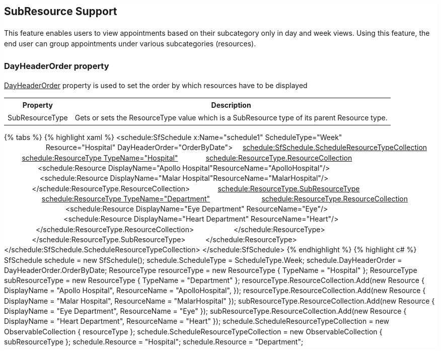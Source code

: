 ## SubResource Support

This feature enables users to view appointments based on their subcategory only in day and week views. Using this feature, the end user can group appointments under various subcategories (resources). 

### DayHeaderOrder property

[DayHeaderOrder](https://help.syncfusion.com/cr/wpf/Syncfusion.UI.Xaml.Schedule.SfSchedule.html#Syncfusion_UI_Xaml_Schedule_SfSchedule_DayHeaderOrder) property is used to set the order by which resources have to be displayed

<table>
<tr>
<th>
Property</th><th>
Description</th></tr>
<tr>
<td>
SubResourceType</td><td>
Gets or sets the ResourceType value which is a SubResource type of its parent Resource type.</td></tr>
</table>

{% tabs %}
{% highlight xaml %}
<schedule:SfSchedule x:Name="schedule1" ScheduleType="Week"
                     Resource="Hospital" DayHeaderOrder="OrderByDate">
    <schedule:SfSchedule.ScheduleResourceTypeCollection>
         <schedule:ResourceType TypeName="Hospital">
             <schedule:ResourceType.ResourceCollection>
                  <schedule:Resource DisplayName="Apollo Hospital"ResourceName="ApolloHospital"/>
                  <schedule:Resource DisplayName="Malar Hospital"ResourceName="MalarHospital"/>
              </schedule:ResourceType.ResourceCollection>
              <schedule:ResourceType.SubResourceType>
                   <schedule:ResourceType TypeName="Department">
                         <schedule:ResourceType.ResourceCollection>
                               <schedule:Resource DisplayName="Eye Department" ResourceName="Eye"/>
                               <schedule:Resource DisplayName="Heart Department" ResourceName="Heart"/>
                         </schedule:ResourceType.ResourceCollection>
                    </schedule:ResourceType>
              </schedule:ResourceType.SubResourceType>
         </schedule:ResourceType>
    </schedule:SfSchedule.ScheduleResourceTypeCollection>
</schedule:SfSchedule>
{% endhighlight  %}
{% highlight c# %}
SfSchedule schedule = new SfSchedule();
schedule.ScheduleType = ScheduleType.Week;
schedule.DayHeaderOrder = DayHeaderOrder.OrderByDate;
ResourceType resourceType = new ResourceType { TypeName = "Hospital" };
ResourceType subResourceType = new ResourceType { TypeName = "Department" };
resourceType.ResourceCollection.Add(new Resource { DisplayName = "Apollo Hospital", ResourceName = "ApolloHospital", });
resourceType.ResourceCollection.Add(new Resource { DisplayName = "Malar Hospital", ResourceName = "MalarHospital" });
subResourceType.ResourceCollection.Add(new Resource { DisplayName = "Eye Department", ResourceName = "Eye" });
subResourceType.ResourceCollection.Add(new Resource { DisplayName = "Heart Department", ResourceName = "Heart" });
schedule.ScheduleResourceTypeCollection = new ObservableCollection<ResourceType> { resourceType };
schedule.ScheduleResourceTypeCollection = new ObservableCollection<ResourceType> { subResourceType };
schedule.Resource = "Hospital";
schedule.Resource = "Department";